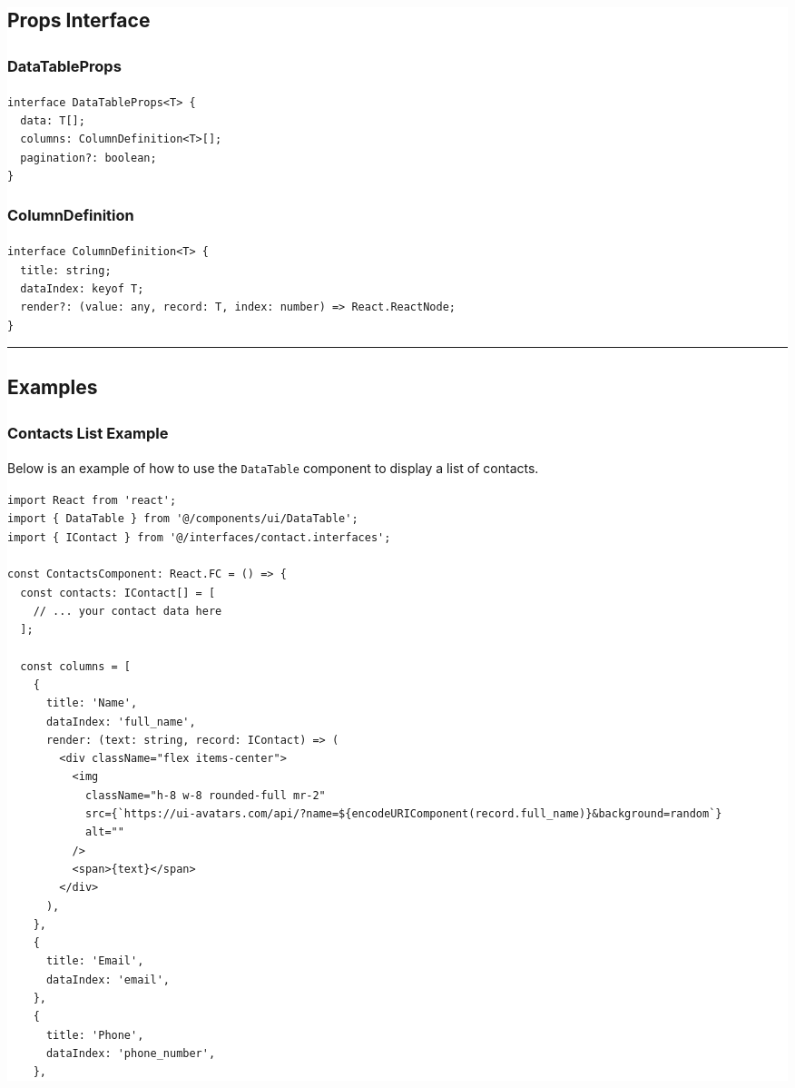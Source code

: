 
## Props Interface

### DataTableProps

```tsx
interface DataTableProps<T> {
  data: T[];
  columns: ColumnDefinition<T>[];
  pagination?: boolean;
}
```

### ColumnDefinition

```tsx
interface ColumnDefinition<T> {
  title: string;
  dataIndex: keyof T;
  render?: (value: any, record: T, index: number) => React.ReactNode;
}
```

---

## Examples

### Contacts List Example

Below is an example of how to use the `DataTable` component to display a list of contacts.

```tsx
import React from 'react';
import { DataTable } from '@/components/ui/DataTable';
import { IContact } from '@/interfaces/contact.interfaces';

const ContactsComponent: React.FC = () => {
  const contacts: IContact[] = [
    // ... your contact data here
  ];

  const columns = [
    {
      title: 'Name',
      dataIndex: 'full_name',
      render: (text: string, record: IContact) => (
        <div className="flex items-center">
          <img
            className="h-8 w-8 rounded-full mr-2"
            src={`https://ui-avatars.com/api/?name=${encodeURIComponent(record.full_name)}&background=random`}
            alt=""
          />
          <span>{text}</span>
        </div>
      ),
    },
    {
      title: 'Email',
      dataIndex: 'email',
    },
    {
      title: 'Phone',
      dataIndex: 'phone_number',
    },
```